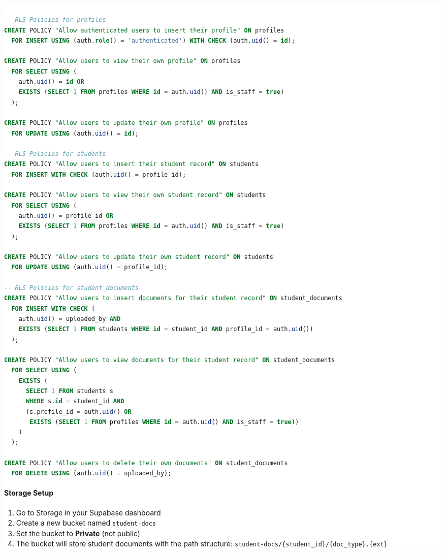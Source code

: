 ```sql

-- RLS Policies for profiles
CREATE POLICY "Allow authenticated users to insert their profile" ON profiles
  FOR INSERT USING (auth.role() = 'authenticated') WITH CHECK (auth.uid() = id);

CREATE POLICY "Allow users to view their own profile" ON profiles
  FOR SELECT USING (
    auth.uid() = id OR 
    EXISTS (SELECT 1 FROM profiles WHERE id = auth.uid() AND is_staff = true)
  );

CREATE POLICY "Allow users to update their own profile" ON profiles
  FOR UPDATE USING (auth.uid() = id);

-- RLS Policies for students
CREATE POLICY "Allow users to insert their student record" ON students
  FOR INSERT WITH CHECK (auth.uid() = profile_id);

CREATE POLICY "Allow users to view their own student record" ON students
  FOR SELECT USING (
    auth.uid() = profile_id OR 
    EXISTS (SELECT 1 FROM profiles WHERE id = auth.uid() AND is_staff = true)
  );

CREATE POLICY "Allow users to update their own student record" ON students
  FOR UPDATE USING (auth.uid() = profile_id);

-- RLS Policies for student_documents
CREATE POLICY "Allow users to insert documents for their student record" ON student_documents
  FOR INSERT WITH CHECK (
    auth.uid() = uploaded_by AND
    EXISTS (SELECT 1 FROM students WHERE id = student_id AND profile_id = auth.uid())
  );

CREATE POLICY "Allow users to view documents for their student record" ON student_documents
  FOR SELECT USING (
    EXISTS (
      SELECT 1 FROM students s 
      WHERE s.id = student_id AND 
      (s.profile_id = auth.uid() OR 
       EXISTS (SELECT 1 FROM profiles WHERE id = auth.uid() AND is_staff = true))
    )
  );

CREATE POLICY "Allow users to delete their own documents" ON student_documents
  FOR DELETE USING (auth.uid() = uploaded_by);
```

#### Storage Setup
1. Go to Storage in your Supabase dashboard
2. Create a new bucket named `student-docs`
3. Set the bucket to **Private** (not public)
4. The bucket will store student documents with the path structure: `student-docs/{student_id}/{doc_type}.{ext}`
